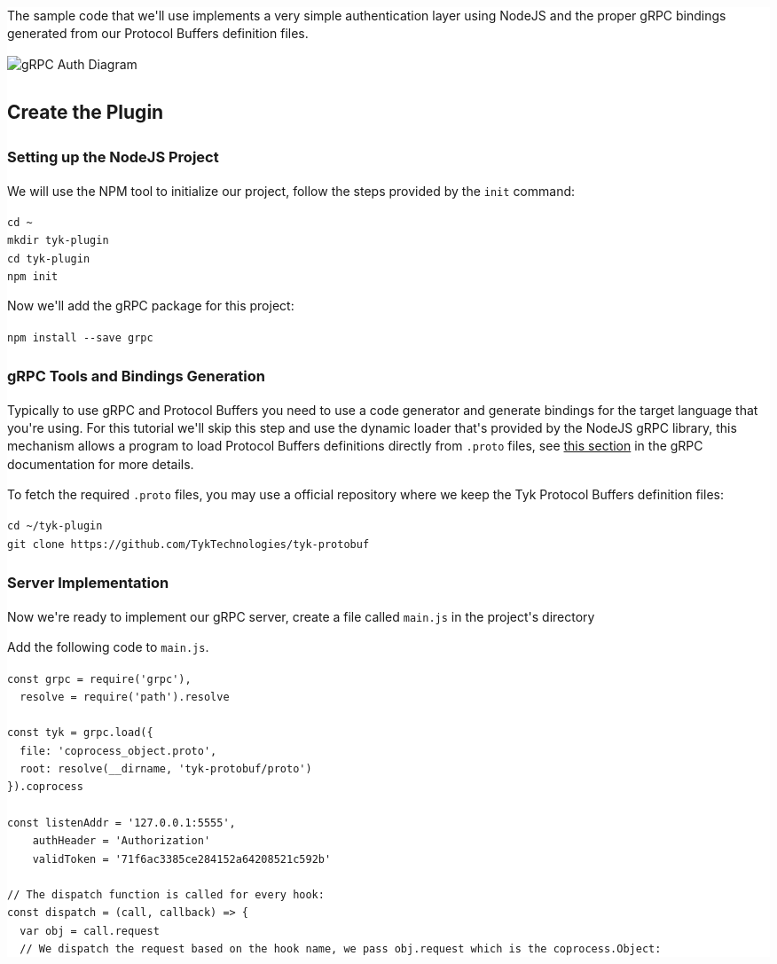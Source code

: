 The sample code that we'll use implements a very simple authentication layer using NodeJS and the proper gRPC bindings generated from our Protocol Buffers definition files.

![gRPC Auth Diagram][5]

## Create the Plugin

### Setting up the NodeJS Project

We will use the NPM tool to initialize our project, follow the steps provided by the `init` command:

```{.copyWrapper}
cd ~
mkdir tyk-plugin
cd tyk-plugin
npm init
```

Now we'll add the gRPC package for this project:

```{.copyWrapper}
npm install --save grpc
```

### gRPC Tools and Bindings Generation

Typically to use gRPC and Protocol Buffers you need to use a code generator and generate bindings for the target language that you're using. For this tutorial we'll skip this step and use the dynamic loader that's provided by the NodeJS gRPC library, this mechanism allows a program to load Protocol Buffers definitions directly from `.proto` files, see [this section](https://grpc.io/docs/tutorials/basic/node.html#loading-service-descriptors-from-proto-files) in the gRPC documentation for more details.

To fetch the required `.proto` files, you may use a official repository where we keep the Tyk Protocol Buffers definition files:

```{.copyWrapper}
cd ~/tyk-plugin
git clone https://github.com/TykTechnologies/tyk-protobuf
```


### Server Implementation

Now we're ready to implement our gRPC server, create a file called `main.js` in the project's directory

Add the following code to `main.js`.

```{.copyWrapper}
const grpc = require('grpc'),
  resolve = require('path').resolve

const tyk = grpc.load({
  file: 'coprocess_object.proto',
  root: resolve(__dirname, 'tyk-protobuf/proto')
}).coprocess

const listenAddr = '127.0.0.1:5555',
    authHeader = 'Authorization'
    validToken = '71f6ac3385ce284152a64208521c592b'

// The dispatch function is called for every hook:
const dispatch = (call, callback) => {
  var obj = call.request
  // We dispatch the request based on the hook name, we pass obj.request which is the coprocess.Object:
```

[1]: https://tyk.io/docs/get-started/with-tyk-on-premise/installation/
[2]: https://github.com/TykTechnologies/tyk-cli
[3]: /docs/img/dashboard/system-management/plugin_options.png
[4]: /docs/img/dashboard/system-management/plugin_auth_mode.png
[5]: /docs/img/dashboard/system-management/custom_grpc_authentication.png